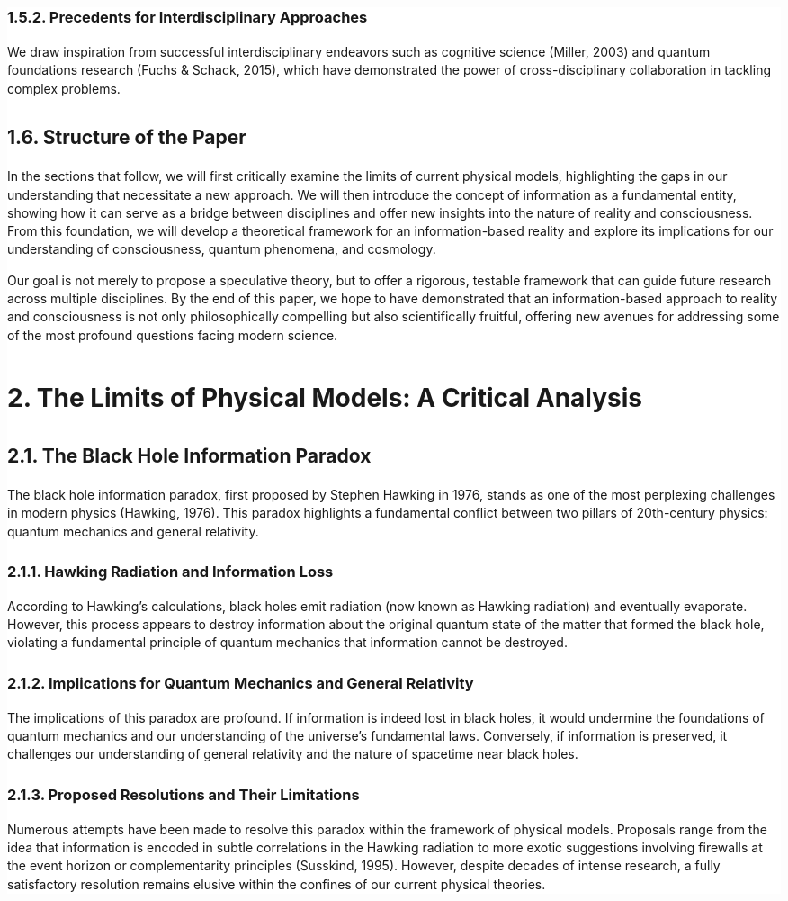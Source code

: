 ### 1.5.2. Precedents for Interdisciplinary Approaches

We draw inspiration from successful interdisciplinary endeavors such as cognitive science (Miller, 2003) and quantum foundations research (Fuchs & Schack, 2015), which have demonstrated the power of cross-disciplinary collaboration in tackling complex problems.

## 1.6. Structure of the Paper

In the sections that follow, we will first critically examine the limits of current physical models, highlighting the gaps in our understanding that necessitate a new approach. We will then introduce the concept of information as a fundamental entity, showing how it can serve as a bridge between disciplines and offer new insights into the nature of reality and consciousness. From this foundation, we will develop a theoretical framework for an information-based reality and explore its implications for our understanding of consciousness, quantum phenomena, and cosmology.

Our goal is not merely to propose a speculative theory, but to offer a rigorous, testable framework that can guide future research across multiple disciplines. By the end of this paper, we hope to have demonstrated that an information-based approach to reality and consciousness is not only philosophically compelling but also scientifically fruitful, offering new avenues for addressing some of the most profound questions facing modern science.

# 2. The Limits of Physical Models: A Critical Analysis

## 2.1. The Black Hole Information Paradox

The black hole information paradox, first proposed by Stephen Hawking in 1976, stands as one of the most perplexing challenges in modern physics (Hawking, 1976). This paradox highlights a fundamental conflict between two pillars of 20th-century physics: quantum mechanics and general relativity.

### 2.1.1. Hawking Radiation and Information Loss

According to Hawking’s calculations, black holes emit radiation (now known as Hawking radiation) and eventually evaporate. However, this process appears to destroy information about the original quantum state of the matter that formed the black hole, violating a fundamental principle of quantum mechanics that information cannot be destroyed.

### 2.1.2. Implications for Quantum Mechanics and General Relativity

The implications of this paradox are profound. If information is indeed lost in black holes, it would undermine the foundations of quantum mechanics and our understanding of the universe’s fundamental laws. Conversely, if information is preserved, it challenges our understanding of general relativity and the nature of spacetime near black holes.

### 2.1.3. Proposed Resolutions and Their Limitations

Numerous attempts have been made to resolve this paradox within the framework of physical models. Proposals range from the idea that information is encoded in subtle correlations in the Hawking radiation to more exotic suggestions involving firewalls at the event horizon or complementarity principles (Susskind, 1995). However, despite decades of intense research, a fully satisfactory resolution remains elusive within the confines of our current physical theories.
